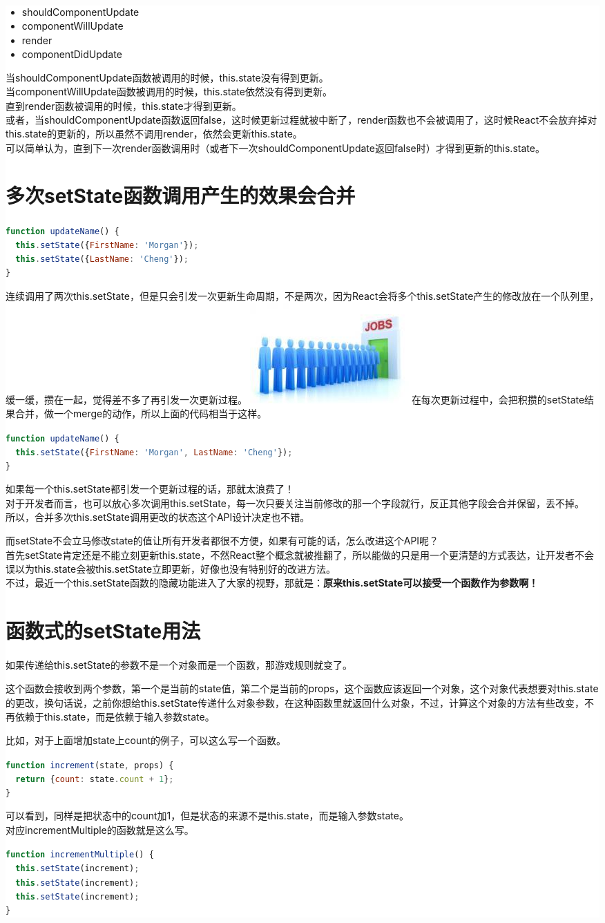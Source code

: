 - shouldComponentUpdate
- componentWillUpdate
- render
- componentDidUpdate

当shouldComponentUpdate函数被调用的时候，this.state没有得到更新。<br />当componentWillUpdate函数被调用的时候，this.state依然没有得到更新。<br />直到render函数被调用的时候，this.state才得到更新。<br />或者，当shouldComponentUpdate函数返回false，这时候更新过程就被中断了，render函数也不会被调用了，这时候React不会放弃掉对this.state的更新的，所以虽然不调用render，依然会更新this.state。<br />可以简单认为，直到下一次render函数调用时（或者下一次shouldComponentUpdate返回false时）才得到更新的this.state。


# 多次setState函数调用产生的效果会合并
```javascript
function updateName() {
  this.setState({FirstName: 'Morgan'});
  this.setState({LastName: 'Cheng'});
}
```
连续调用了两次this.setState，但是只会引发一次更新生命周期，不是两次，因为React会将多个this.setState产生的修改放在一个队列里，缓一缓，攒在一起，觉得差不多了再引发一次更新过程。
![image.png](./assets/1652517500171-660a8f44-2a33-4657-a574-3fbc4de5a0f5.png)
在每次更新过程中，会把积攒的setState结果合并，做一个merge的动作，所以上面的代码相当于这样。
```javascript
function updateName() {
  this.setState({FirstName: 'Morgan', LastName: 'Cheng'});
}
```
如果每一个this.setState都引发一个更新过程的话，那就太浪费了！<br />对于开发者而言，也可以放心多次调用this.setState，每一次只要关注当前修改的那一个字段就行，反正其他字段会合并保留，丢不掉。<br />所以，合并多次this.setState调用更改的状态这个API设计决定也不错。

而setState不会立马修改state的值让所有开发者都很不方便，如果有可能的话，怎么改进这个API呢？<br />首先setState肯定还是不能立刻更新this.state，不然React整个概念就被推翻了，所以能做的只是用一个更清楚的方式表达，让开发者不会误以为this.state会被this.setState立即更新，好像也没有特别好的改进方法。<br />不过，最近一个this.setState函数的隐藏功能进入了大家的视野，那就是：**原来this.setState可以接受一个函数作为参数啊！**


# 函数式的setState用法
如果传递给this.setState的参数不是一个对象而是一个函数，那游戏规则就变了。

这个函数会接收到两个参数，第一个是当前的state值，第二个是当前的props，这个函数应该返回一个对象，这个对象代表想要对this.state的更改，换句话说，之前你想给this.setState传递什么对象参数，在这种函数里就返回什么对象，不过，计算这个对象的方法有些改变，不再依赖于this.state，而是依赖于输入参数state。

比如，对于上面增加state上count的例子，可以这么写一个函数。
```javascript
function increment(state, props) {
  return {count: state.count + 1};
}
```
可以看到，同样是把状态中的count加1，但是状态的来源不是this.state，而是输入参数state。<br />对应incrementMultiple的函数就是这么写。
```javascript
function incrementMultiple() {
  this.setState(increment);
  this.setState(increment);
  this.setState(increment);
}
```